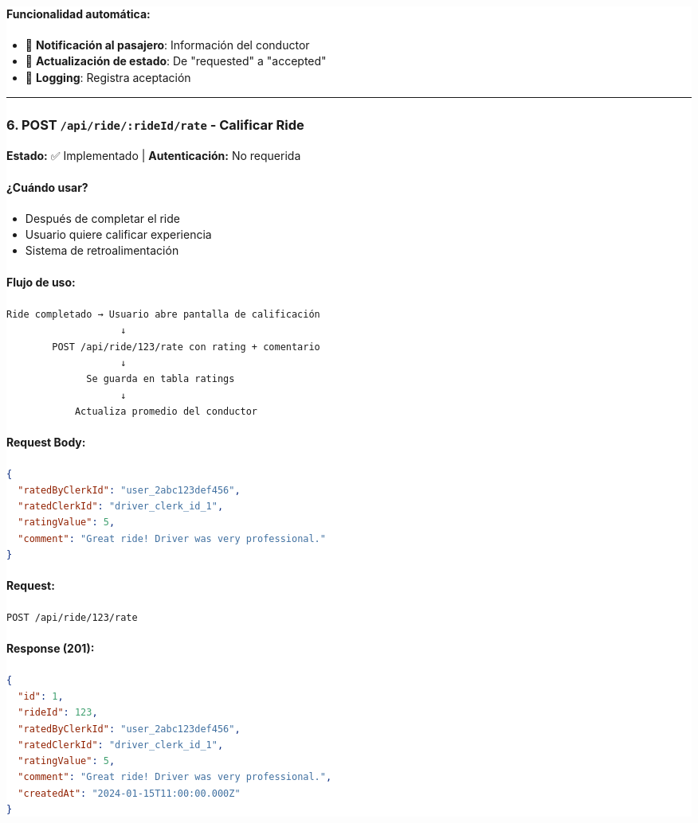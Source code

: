 #### **Funcionalidad automática:**
- 🔄 **Notificación al pasajero**: Información del conductor
- 🔄 **Actualización de estado**: De "requested" a "accepted"
- 🔄 **Logging**: Registra aceptación

---

### **6. POST `/api/ride/:rideId/rate` - Calificar Ride**
**Estado:** ✅ Implementado | **Autenticación:** No requerida

#### **¿Cuándo usar?**
- Después de completar el ride
- Usuario quiere calificar experiencia
- Sistema de retroalimentación

#### **Flujo de uso:**
```
Ride completado → Usuario abre pantalla de calificación
                    ↓
        POST /api/ride/123/rate con rating + comentario
                    ↓
              Se guarda en tabla ratings
                    ↓
            Actualiza promedio del conductor
```

#### **Request Body:**
```json
{
  "ratedByClerkId": "user_2abc123def456",
  "ratedClerkId": "driver_clerk_id_1",
  "ratingValue": 5,
  "comment": "Great ride! Driver was very professional."
}
```

#### **Request:**
```bash
POST /api/ride/123/rate
```

#### **Response (201):**
```json
{
  "id": 1,
  "rideId": 123,
  "ratedByClerkId": "user_2abc123def456",
  "ratedClerkId": "driver_clerk_id_1",
  "ratingValue": 5,
  "comment": "Great ride! Driver was very professional.",
  "createdAt": "2024-01-15T11:00:00.000Z"
}
```
